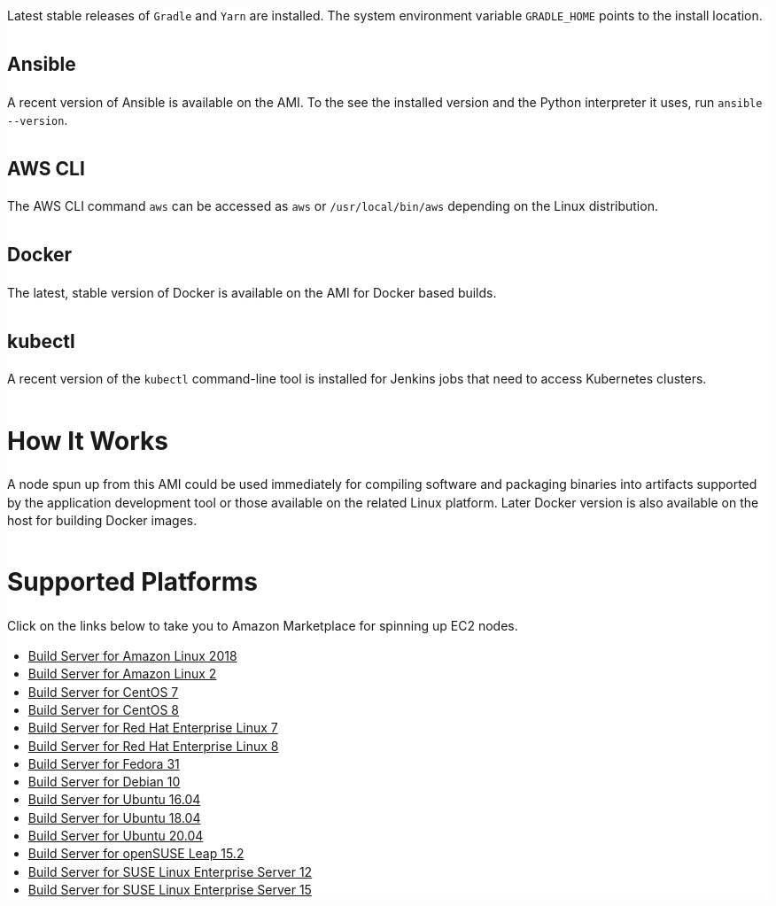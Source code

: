 Latest stable releases of `Gradle` and `Yarn` are installed. The system environment variable `GRADLE_HOME` points to the install location.

[](https://github.com/kurianinc/ami-pub/wiki/Kurian-Build-Server#ansible)Ansible
--------------------------------------------------------------------------------

A recent version of Ansible is available on the AMI. To the see the installed version and the Python interpreter it uses, run `ansible --version`.

[](https://github.com/kurianinc/ami-pub/wiki/Kurian-Build-Server#aws-cli)AWS CLI
--------------------------------------------------------------------------------

The AWS CLI command `aws` can be accessed as `aws` or `/usr/local/bin/aws` depending on the Linux distribution.

[](https://github.com/kurianinc/ami-pub/wiki/Kurian-Build-Server#docker)Docker
------------------------------------------------------------------------------

The latest, stable version of Docker is available on the AMI for Docker based builds.

[](https://github.com/kurianinc/ami-pub/wiki/Kurian-Build-Server#kubectl)kubectl
--------------------------------------------------------------------------------

A recent version of the `kubectl` command-line tool is installed for Jenkins jobs that need to access Kubernetes clusters.

[](https://github.com/kurianinc/ami-pub/wiki/Kurian-Build-Server#how-it-works)How It Works
==========================================================================================

A node spun up from this AMI could be used immediately for compiling software and packaging binaries into artifacts supported by the application development tool or those available on the related Linux platform. Later Docker version is also available on the host for building Docker images.

[](https://github.com/kurianinc/ami-pub/wiki/Kurian-Build-Server#supported-platforms)Supported Platforms
========================================================================================================

Click on the links below to take you to Amazon Marketplace for spinning up EC2 nodes.

*   [Build Server for Amazon Linux 2018](https://aws.amazon.com/marketplace/pp/B08W8R8SRV)
*   [Build Server for Amazon Linux 2](https://aws.amazon.com/marketplace/pp/B08W59H13Z)
*   [Build Server for CentOS 7](https://aws.amazon.com/marketplace/pp/B08W5912LQ)
*   [Build Server for CentOS 8](https://aws.amazon.com/marketplace/pp/prodview-ylwequjbdmqfy?sr=0-1&ref_=beagle&applicationId=AWSMPContessa)
*   [Build Server for Red Hat Enterprise Linux 7](https://aws.amazon.com/marketplace/pp/prodview-337suywmhwk3i?sr=0-1&ref_=beagle&applicationId=AWSMPContessa)
*   [Build Server for Red Hat Enterprise Linux 8](https://aws.amazon.com/marketplace/pp/prodview-35qmy3i4em3tq?sr=0-1&ref_=beagle&applicationId=AWSMPContessa)
*   [Build Server for Fedora 31](https://aws.amazon.com/marketplace/pp/prodview-6wqepf7bp3dn2?sr=0-1&ref_=beagle&applicationId=AWSMPContessa)
*   [Build Server for Debian 10](https://aws.amazon.com/marketplace/pp/B08W59QQV1)
*   [Build Server for Ubuntu 16.04](https://aws.amazon.com/marketplace/pp/prodview-u6fpovpgr3xd4?sr=0-1&ref_=beagle&applicationId=AWSMPContessa)
*   [Build Server for Ubuntu 18.04](https://aws.amazon.com/marketplace/pp/prodview-sskpf3obif2ky?sr=0-1&ref_=beagle&applicationId=AWSMPContessa)
*   [Build Server for Ubuntu 20.04](https://aws.amazon.com/marketplace/pp/B08W5BNVZM)
*   [Build Server for openSUSE Leap 15.2](http://aws.amazon.com/marketplace/pp/B08W9Q5XV1)
*   [Build Server for SUSE Linux Enterprise Server 12](https://aws.amazon.com/marketplace/pp/prodview-qofe3j6nojomi?sr=0-6&ref_=beagle&applicationId=AWSMPContessa)
*   [Build Server for SUSE Linux Enterprise Server 15](https://aws.amazon.com/marketplace/pp/prodview-devmmhifi2nec?sr=0-1&ref_=beagle&applicationId=AWSMPContessa)
